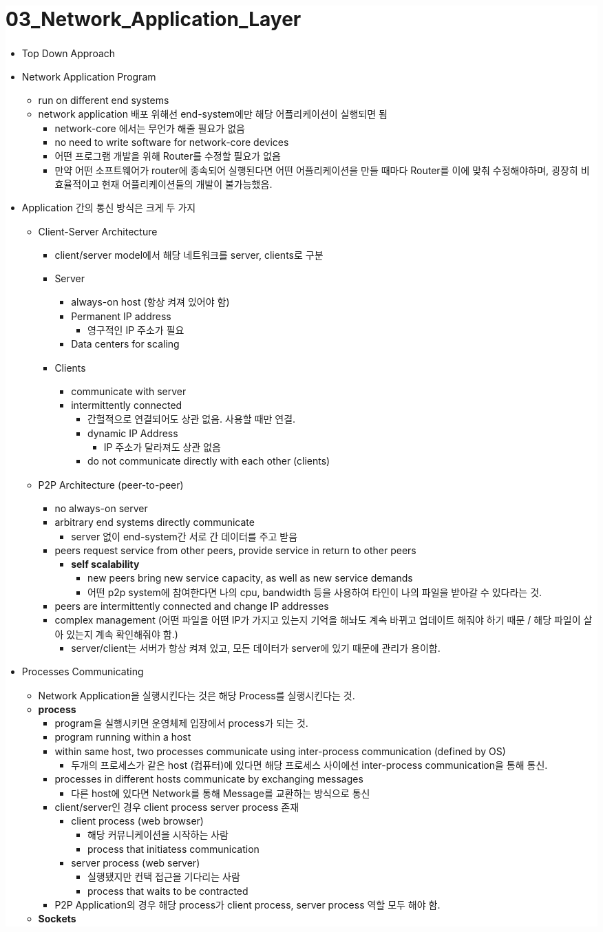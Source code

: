 # 03_Network_Application_Layer

- Top Down Approach

- Network Application Program
    - run on different end systems
    - network application 배포 위해선 end-system에만 해당 어플리케이션이 실행되면 됨
        - network-core 에서는 무언가 해줄 필요가 없음
        - no need to write software for network-core devices
        - 어떤 프로그램 개발을 위해 Router를 수정할 필요가 없음
        - 만약 어떤 소프트웨어가 router에 종속되어 실행된다면 어떤 어플리케이션을 만들 때마다 Router를 이에 맞춰 수정해야하며, 굉장히 비효율적이고 현재 어플리케이션들의 개발이 불가능했음.

- Application 간의 통신 방식은 크게 두 가지
    - Client-Server Architecture
        - client/server model에서 해당 네트워크를 server, clients로 구분
            
            
        - Server
            - always-on host (항상 켜져 있어야 함)
            - Permanent IP address
                - 영구적인 IP 주소가 필요
            - Data centers for scaling
        - Clients
            - communicate with server
            - intermittently connected
                - 간헐적으로 연결되어도 상관 없음. 사용할 때만 연결.
                - dynamic IP Address
                    - IP 주소가 달라져도 상관 없음
                - do not communicate directly with each other (clients)
    - P2P Architecture (peer-to-peer)
        
        
        - no always-on server
        - arbitrary end systems directly communicate
            - server 없이 end-system간 서로 간 데이터를 주고 받음
        - peers request service from other peers, provide service in return to other peers
            - **self scalability**
                - new peers bring new service capacity, as well as new service demands
                - 어떤 p2p system에 참여한다면 나의 cpu, bandwidth 등을 사용하여 타인이 나의 파일을 받아갈 수 있다라는 것.
        - peers are intermittently connected and change IP addresses
        - complex management (어떤 파일을 어떤 IP가 가지고 있는지 기억을 해놔도 계속 바뀌고 업데이트 해줘야 하기 때문 / 해당 파일이 살아 있는지 계속 확인해줘야 함.)
            - server/client는 서버가 항상 켜져 있고, 모든 데이터가 server에 있기 때문에 관리가 용이함.

- Processes Communicating
    - Network Application을 실행시킨다는 것은 해당 Process를 실행시킨다는 것.
    - **process**
        - program을 실행시키면 운영체제 입장에서 process가 되는 것.
        - program running within a host
        - within same host, two processes communicate using inter-process communication (defined by OS)
            - 두개의 프로세스가 같은 host (컴퓨터)에 있다면 해당 프로세스 사이에선 inter-process communication을 통해 통신.
        - processes in different hosts communicate by exchanging messages
            - 다른 host에 있다면 Network를 통해 Message를 교환하는 방식으로 통신
        - client/server인 경우 client process server process 존재
            - client process (web browser)
                - 해당 커뮤니케이션을 시작하는 사람
                - process that initiatess communication
            - server process (web server)
                - 실행됐지만 컨택 접근을 기다리는 사람
                - process that waits to be contracted
        - P2P Application의 경우 해당 process가 client process, server process 역할 모두 해야 함.
    - **Sockets**
        